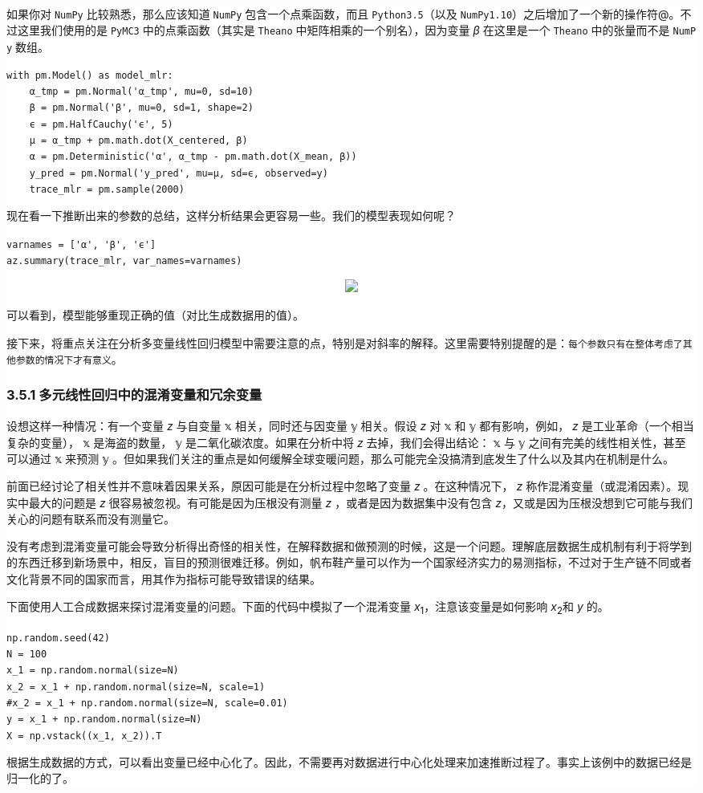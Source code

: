 如果你对 `NumPy` 比较熟悉，那么应该知道 `NumPy` 包含一个点乘函数，而且 `Python3.5`（以及 `NumPy1.10`）之后增加了一个新的操作符@。不过这里我们使用的是 `PyMC3` 中的点乘函数（其实是 `Theano` 中矩阵相乘的一个别名），因为变量 $\beta$ 在这里是一个 `Theano` 中的张量而不是 `NumPy` 数组。

```{code-cell} ipython3
with pm.Model() as model_mlr:
    α_tmp = pm.Normal('α_tmp', mu=0, sd=10)
    β = pm.Normal('β', mu=0, sd=1, shape=2)
    ϵ = pm.HalfCauchy('ϵ', 5)
    μ = α_tmp + pm.math.dot(X_centered, β)
    α = pm.Deterministic('α', α_tmp - pm.math.dot(X_mean, β))
    y_pred = pm.Normal('y_pred', mu=μ, sd=ϵ, observed=y)
    trace_mlr = pm.sample(2000)
```

现在看一下推断出来的参数的总结，这样分析结果会更容易一些。我们的模型表现如何呢？

```{code-cell} ipython3
varnames = ['α', 'β', 'ϵ']
az.summary(trace_mlr, var_names=varnames)
```

<center>

![](https://gitee.com/XiShanSnow/imagebed/raw/master/images/articles/bayesian_stat_20210510144845f1.webp)

</center>

可以看到，模型能够重现正确的值（对比生成数据用的值）。

接下来，将重点关注在分析多变量线性回归模型中需要注意的点，特别是对斜率的解释。这里需要特别提醒的是：`每个参数只有在整体考虑了其他参数的情况下才有意义`。

### 3.5.1 多元线性回归中的混淆变量和冗余变量

设想这样一种情况：有一个变量 $z$ 与自变量 $\mathbb{x}$ 相关，同时还与因变量 $\mathbb{y}$ 相关。假设 $z$ 对 $\mathbb{x}$ 和 $\mathbb{y}$ 都有影响，例如， $z$ 是工业革命（一个相当复杂的变量）， $\mathbb{x}$ 是海盗的数量， $\mathbb{y}$ 是二氧化碳浓度。如果在分析中将 $z$ 去掉，我们会得出结论： $\mathbb{x}$ 与 $\mathbb{y}$ 之间有完美的线性相关性，甚至可以通过 $\mathbb{x}$ 来预测 $\mathbb{y}$ 。但如果我们关注的重点是如何缓解全球变暖问题，那么可能完全没搞清到底发生了什么以及其内在机制是什么。

前面已经讨论了相关性并不意味着因果关系，原因可能是在分析过程中忽略了变量 $z$ 。在这种情况下， $z$ 称作混淆变量（或混淆因素）。现实中最大的问题是 $z$ 很容易被忽视。有可能是因为压根没有测量 $z$ ，或者是因为数据集中没有包含 $z$，又或是因为压根没想到它可能与我们关心的问题有联系而没有测量它。

没有考虑到混淆变量可能会导致分析得出奇怪的相关性，在解释数据和做预测的时候，这是一个问题。理解底层数据生成机制有利于将学到的东西迁移到新场景中，相反，盲目的预测很难迁移。例如，帆布鞋产量可以作为一个国家经济实力的易测指标，不过对于生产链不同或者文化背景不同的国家而言，用其作为指标可能导致错误的结果。

下面使用人工合成数据来探讨混淆变量的问题。下面的代码中模拟了一个混淆变量 $x_1$，注意该变量是如何影响 $x_2$和 $y$ 的。

```{code-cell} ipython3
np.random.seed(42)
N = 100
x_1 = np.random.normal(size=N)
x_2 = x_1 + np.random.normal(size=N, scale=1)
#x_2 = x_1 + np.random.normal(size=N, scale=0.01)
y = x_1 + np.random.normal(size=N)
X = np.vstack((x_1, x_2)).T
```

根据生成数据的方式，可以看出变量已经中心化了。因此，不需要再对数据进行中心化处理来加速推断过程了。事实上该例中的数据已经是归一化的了。
